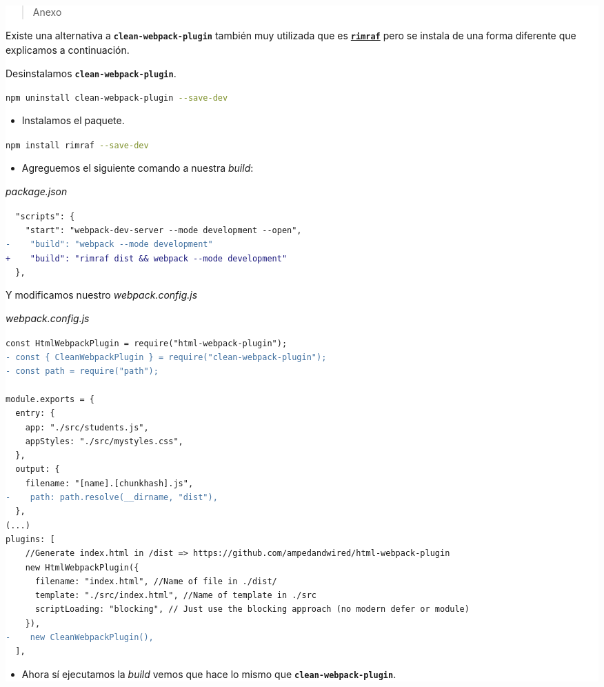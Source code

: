 > Anexo

Existe una alternativa a **`clean-webpack-plugin`** también muy utilizada que es [**`rimraf`**](https://www.npmjs.com/package/rimraf) pero se instala de una forma diferente que explicamos a continuación.

Desinstalamos **`clean-webpack-plugin`**.

```bash
npm uninstall clean-webpack-plugin --save-dev
```

- Instalamos el paquete.

```bash
npm install rimraf --save-dev
```

- Agreguemos el siguiente comando a nuestra _build_:

_package.json_

```diff
  "scripts": {
    "start": "webpack-dev-server --mode development --open",
-    "build": "webpack --mode development"
+    "build": "rimraf dist && webpack --mode development"
  },
```

Y modificamos nuestro _webpack.config.js_ 

_webpack.config.js_

```diff
const HtmlWebpackPlugin = require("html-webpack-plugin");
- const { CleanWebpackPlugin } = require("clean-webpack-plugin");
- const path = require("path");

module.exports = {
  entry: {
    app: "./src/students.js",
    appStyles: "./src/mystyles.css",
  },
  output: {
    filename: "[name].[chunkhash].js",
-    path: path.resolve(__dirname, "dist"),
  },
(...)
plugins: [
    //Generate index.html in /dist => https://github.com/ampedandwired/html-webpack-plugin
    new HtmlWebpackPlugin({
      filename: "index.html", //Name of file in ./dist/
      template: "./src/index.html", //Name of template in ./src
      scriptLoading: "blocking", // Just use the blocking approach (no modern defer or module)
    }),
-    new CleanWebpackPlugin(),
  ],
```
- Ahora sí ejecutamos la _build_ vemos que hace lo mismo que **`clean-webpack-plugin`**.
